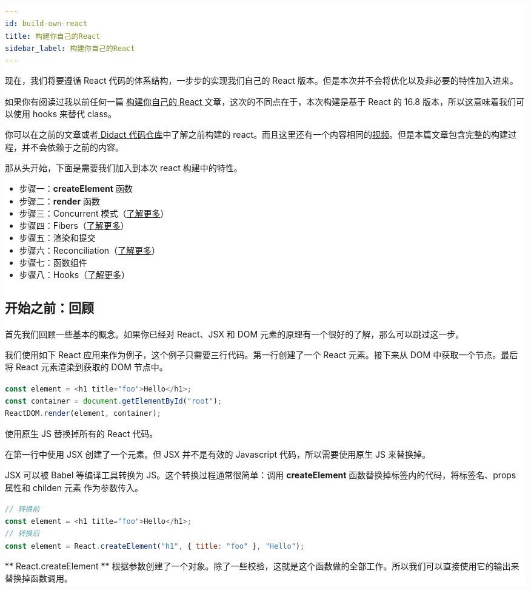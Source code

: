 ```yaml
---
id: build-own-react
title: 构建你自己的React
sidebar_label: 构建你自己的React
---
```


现在，我们将要遵循 React 代码的体系结构，一步步的实现我们自己的 React 版本。但是本次并不会将优化以及非必要的特性加入进来。

如果你有阅读过我以前任何一篇 [构建你自己的 React ](https://engineering.hexacta.com/didact-learning-how-react-works-by-building-it-from-scratch-51007984e5c5)文章，这次的不同点在于，本次构建是基于 React 的 16.8 版本，所以这意味着我们可以使用 hooks 来替代 class。

你可以在之前的文章或者[ Didact 代码仓库](https://github.com/pomber/didact)中了解之前构建的 react。而且这里还有一个内容相同的[视频](https://www.youtube.com/watch?v=8Kc2REHdwnQ&feature=youtu.be)。但是本篇文章包含完整的构建过程，并不会依赖于之前的内容。

那从头开始，下面是需要我们加入到本次 react 构建中的特性。

- 步骤一：**createElement** 函数
- 步骤二：**render** 函数
- 步骤三：Concurrent 模式（[了解更多](https://zh-hans.reactjs.org/docs/concurrent-mode-intro.html#gatsby-focus-wrapper)）
- 步骤四：Fibers（[了解更多](https://github.com/acdlite/react-fiber-architecture)）
- 步骤五：渲染和提交
- 步骤六：Reconciliation（[了解更多](https://zh-hans.reactjs.org/docs/codebase-overview.html#reconciler)）
- 步骤七：函数组件
- 步骤八：Hooks（[了解更多](https://zh-hans.reactjs.org/docs/hooks-state.html#gatsby-focus-wrapper)）

## 开始之前：回顾

首先我们回顾一些基本的概念。如果你已经对 React、JSX 和 DOM 元素的原理有一个很好的了解，那么可以跳过这一步。

我们使用如下 React 应用来作为例子，这个例子只需要三行代码。第一行创建了一个 React 元素。接下来从 DOM 中获取一个节点。最后将 React 元素渲染到获取的 DOM 节点中。

```js
const element = <h1 title="foo">Hello</h1>;
const container = document.getElementById("root");
ReactDOM.render(element, container);
```

使用原生 JS 替换掉所有的 React 代码。

在第一行中使用 JSX 创建了一个元素。但 JSX 并不是有效的 Javascript 代码，所以需要使用原生 JS 来替换掉。

JSX 可以被 Babel 等编译工具转换为 JS。这个转换过程通常很简单：调用 **createElement** 函数替换掉标签内的代码，将标签名、props 属性和 childen 元素 作为参数传入。

```js
// 转换前
const element = <h1 title="foo">Hello</h1>;
// 转换后
const element = React.createElement("h1", { title: "foo" }, "Hello");
```

** React.createElement ** 根据参数创建了一个对象。除了一些校验，这就是这个函数做的全部工作。所以我们可以直接使用它的输出来替换掉函数调用。
